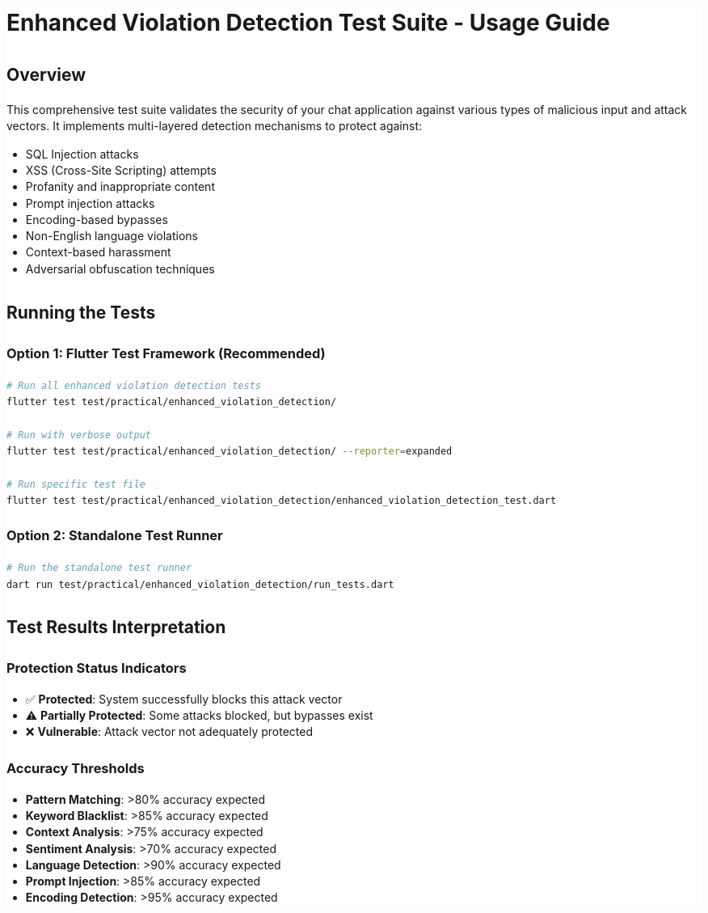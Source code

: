# Enhanced Violation Detection Test Suite - Usage Guide

## Overview

This comprehensive test suite validates the security of your chat application against various types of malicious input and attack vectors. It implements multi-layered detection mechanisms to protect against:

- SQL Injection attacks
- XSS (Cross-Site Scripting) attempts  
- Profanity and inappropriate content
- Prompt injection attacks
- Encoding-based bypasses
- Non-English language violations
- Context-based harassment
- Adversarial obfuscation techniques

## Running the Tests

### Option 1: Flutter Test Framework (Recommended)

```bash
# Run all enhanced violation detection tests
flutter test test/practical/enhanced_violation_detection/

# Run with verbose output
flutter test test/practical/enhanced_violation_detection/ --reporter=expanded

# Run specific test file
flutter test test/practical/enhanced_violation_detection/enhanced_violation_detection_test.dart
```

### Option 2: Standalone Test Runner

```bash
# Run the standalone test runner
dart run test/practical/enhanced_violation_detection/run_tests.dart
```

## Test Results Interpretation

### Protection Status Indicators

- ✅ **Protected**: System successfully blocks this attack vector
- ⚠️ **Partially Protected**: Some attacks blocked, but bypasses exist  
- ❌ **Vulnerable**: Attack vector not adequately protected

### Accuracy Thresholds

- **Pattern Matching**: >80% accuracy expected
- **Keyword Blacklist**: >85% accuracy expected
- **Context Analysis**: >75% accuracy expected
- **Sentiment Analysis**: >70% accuracy expected
- **Language Detection**: >90% accuracy expected
- **Prompt Injection**: >85% accuracy expected
- **Encoding Detection**: >95% accuracy expected
